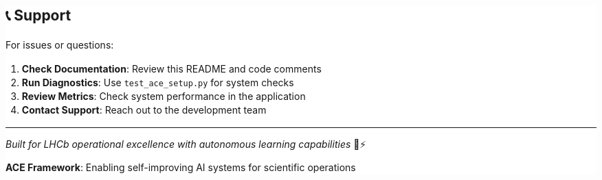 ## 📞 Support

For issues or questions:

1. **Check Documentation**: Review this README and code comments
2. **Run Diagnostics**: Use `test_ace_setup.py` for system checks
3. **Review Metrics**: Check system performance in the application
4. **Contact Support**: Reach out to the development team

---

*Built for LHCb operational excellence with autonomous learning capabilities* 🧠⚡

**ACE Framework**: Enabling self-improving AI systems for scientific operations
